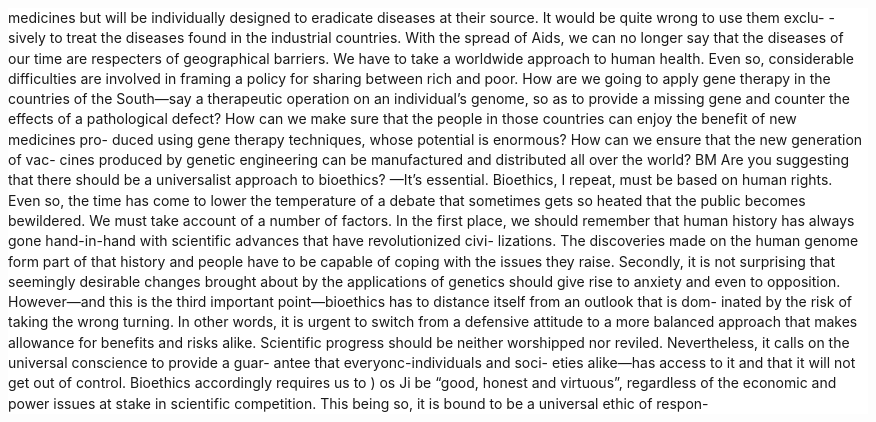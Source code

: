 medicines but will be individually designed 
to eradicate diseases at their source. It 
would be quite wrong to use them exclu- - 
sively to treat the diseases found in the 
industrial countries. With the spread of 
Aids, we can no longer say that the diseases 
of our time are respecters of geographical 
barriers. We have to take a worldwide 
approach to human health. 
Even so, considerable difficulties are 
involved in framing a policy for sharing 
between rich and poor. How are we going 
to apply gene therapy in the countries of 
the South—say a therapeutic operation on 
an individual’s genome, so as to provide a 
missing gene and counter the effects of a 
pathological defect? How can we make 
sure that the people in those countries can 
enjoy the benefit of new medicines pro- 
duced using gene therapy techniques, 
whose potential is enormous? How can 
we ensure that the new generation of vac- 
cines produced by genetic engineering can 
be manufactured and distributed all over 
the world? 
BM Are you suggesting that there should be 
a universalist approach to bioethics? 
—It’s essential. Bioethics, I repeat, must be 
based on human rights. 
Even so, the time has come to lower the 
temperature of a debate that sometimes 
gets so heated that the public becomes 
bewildered. We must take account of a 
number of factors. In the first place, we 
should remember that human history has 
always gone hand-in-hand with scientific 
advances that have revolutionized civi- 
lizations. The discoveries made on the 
human genome form part of that history 
and people have to be capable of coping 
with the issues they raise. Secondly, it is not 
surprising that seemingly desirable changes 
brought about by the applications of 
genetics should give rise to anxiety and 
even to opposition. However—and this is 
the third important point—bioethics has to 
distance itself from an outlook that is dom- 
inated by the risk of taking the wrong 
turning. In other words, it is urgent to 
switch from a defensive attitude to a more 
balanced approach that makes allowance 
for benefits and risks alike. Scientific 
progress should be neither worshipped 
nor reviled. Nevertheless, it calls on the 
universal conscience to provide a guar- 
antee that everyonc-individuals and soci- 
eties alike—has access to it and that it will 
not get out of control. 
Bioethics accordingly requires us to 
) os Ji 
be “good, honest and virtuous”, regardless 
of the economic and power issues at stake 
in scientific competition. This being so, it 
is bound to be a universal ethic of respon- 
